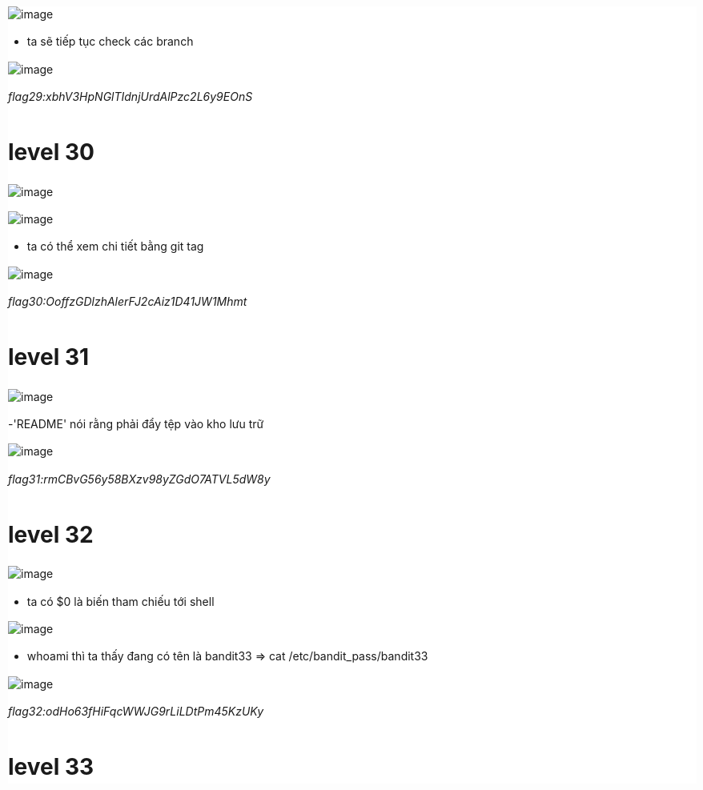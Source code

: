 ![image](https://github.com/j10nelop/ehc_challenge/assets/152776722/062b2ec5-fc2f-41f1-bf28-4523d48bb95c)

- ta sẽ tiếp tục check các branch

![image](https://github.com/j10nelop/ehc_challenge/assets/152776722/30c629cd-6eec-4f20-8f7b-9be9749f9492)


*flag29:xbhV3HpNGlTIdnjUrdAlPzc2L6y9EOnS*

# level 30

![image](https://github.com/j10nelop/ehc_challenge/assets/152776722/b61d2a63-0a62-4ea7-a8c1-23d05abc4ca7)

![image](https://github.com/j10nelop/ehc_challenge/assets/152776722/6d08a3a3-c0eb-4536-a9e4-af6f6097b0e8)

- ta có thể xem chi tiết bằng git tag

![image](https://github.com/j10nelop/ehc_challenge/assets/152776722/b94d0128-27ea-4f88-bffb-f9823618eff8)


*flag30:OoffzGDlzhAlerFJ2cAiz1D41JW1Mhmt*

# level 31

![image](https://github.com/j10nelop/ehc_challenge/assets/152776722/17bf3b6c-c8ff-4e4f-a2dd-e398550d8c1b)

-'README' nói rằng phải đẩy tệp vào kho lưu trữ

![image](https://github.com/j10nelop/ehc_challenge/assets/152776722/73bfddfc-231d-486f-add1-5ecb95fb9682)



*flag31:rmCBvG56y58BXzv98yZGdO7ATVL5dW8y*

# level 32

![image](https://github.com/j10nelop/ehc_challenge/assets/152776722/abdd58b7-eada-4f0b-a008-c28e7c265fc9)

- ta có $0 là biến tham chiếu tới shell

![image](https://github.com/j10nelop/ehc_challenge/assets/152776722/0116c6fc-b6be-4021-9f55-66b114c958f6)

- whoami thì ta thấy đang có tên là bandit33 => cat /etc/bandit_pass/bandit33

![image](https://github.com/j10nelop/ehc_challenge/assets/152776722/684dd891-0653-4bdc-a48a-e4bb8f92e185)


*flag32:odHo63fHiFqcWWJG9rLiLDtPm45KzUKy*

# level 33  
